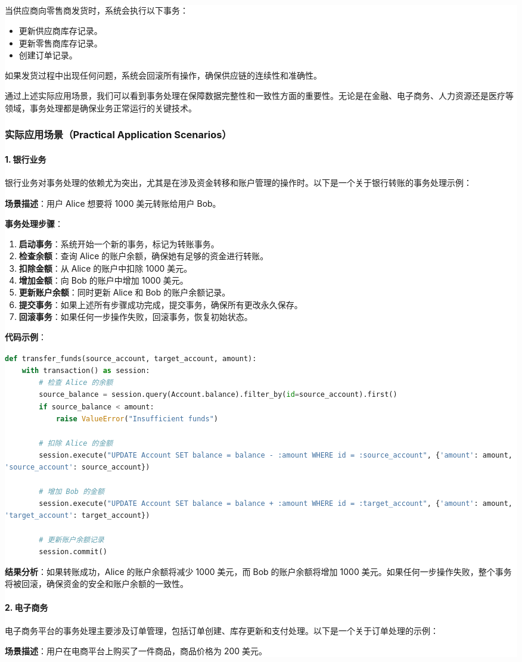 当供应商向零售商发货时，系统会执行以下事务：

- 更新供应商库存记录。
- 更新零售商库存记录。
- 创建订单记录。

如果发货过程中出现任何问题，系统会回滚所有操作，确保供应链的连续性和准确性。

通过上述实际应用场景，我们可以看到事务处理在保障数据完整性和一致性方面的重要性。无论是在金融、电子商务、人力资源还是医疗等领域，事务处理都是确保业务正常运行的关键技术。

### 实际应用场景（Practical Application Scenarios）

#### 1. 银行业务

银行业务对事务处理的依赖尤为突出，尤其是在涉及资金转移和账户管理的操作时。以下是一个关于银行转账的事务处理示例：

**场景描述**：用户 Alice 想要将 1000 美元转账给用户 Bob。

**事务处理步骤**：

1. **启动事务**：系统开始一个新的事务，标记为转账事务。
2. **检查余额**：查询 Alice 的账户余额，确保她有足够的资金进行转账。
3. **扣除金额**：从 Alice 的账户中扣除 1000 美元。
4. **增加金额**：向 Bob 的账户中增加 1000 美元。
5. **更新账户余额**：同时更新 Alice 和 Bob 的账户余额记录。
6. **提交事务**：如果上述所有步骤成功完成，提交事务，确保所有更改永久保存。
7. **回滚事务**：如果任何一步操作失败，回滚事务，恢复初始状态。

**代码示例**：

```python
def transfer_funds(source_account, target_account, amount):
    with transaction() as session:
        # 检查 Alice 的余额
        source_balance = session.query(Account.balance).filter_by(id=source_account).first()
        if source_balance < amount:
            raise ValueError("Insufficient funds")
        
        # 扣除 Alice 的金额
        session.execute("UPDATE Account SET balance = balance - :amount WHERE id = :source_account", {'amount': amount, 'source_account': source_account})
        
        # 增加 Bob 的金额
        session.execute("UPDATE Account SET balance = balance + :amount WHERE id = :target_account", {'amount': amount, 'target_account': target_account})
        
        # 更新账户余额记录
        session.commit()
```

**结果分析**：如果转账成功，Alice 的账户余额将减少 1000 美元，而 Bob 的账户余额将增加 1000 美元。如果任何一步操作失败，整个事务将被回滚，确保资金的安全和账户余额的一致性。

#### 2. 电子商务

电子商务平台的事务处理主要涉及订单管理，包括订单创建、库存更新和支付处理。以下是一个关于订单处理的示例：

**场景描述**：用户在电商平台上购买了一件商品，商品价格为 200 美元。
